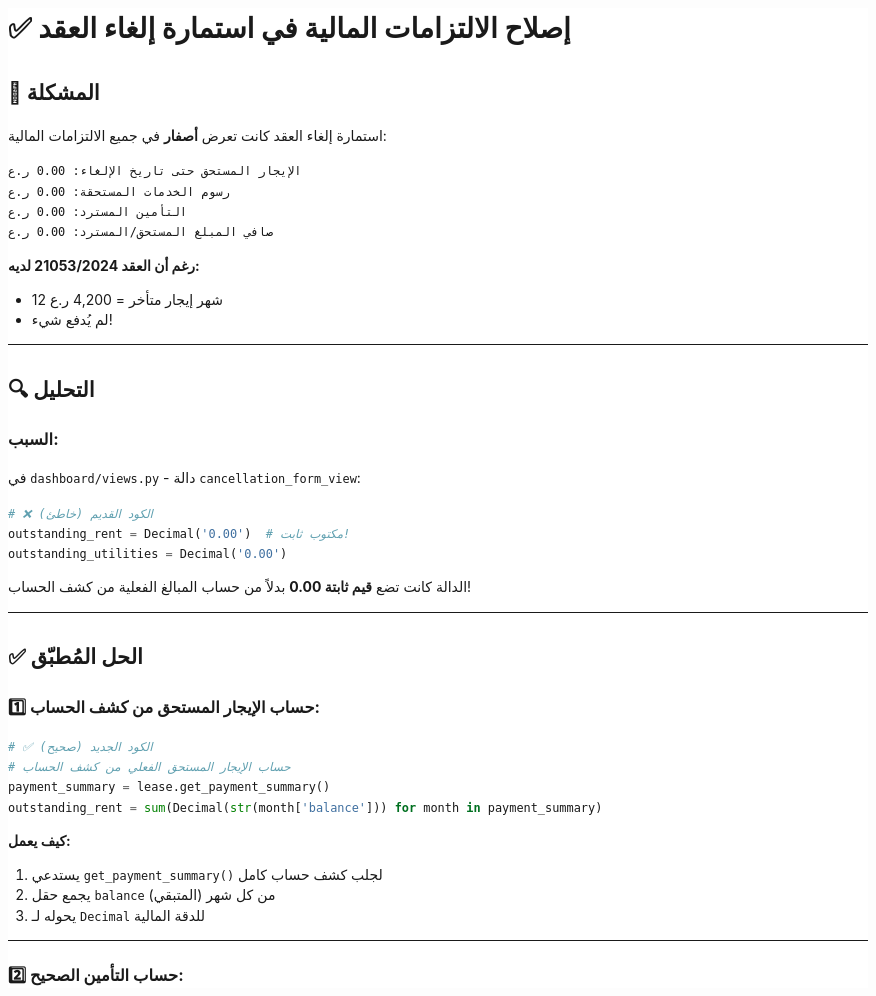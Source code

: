 # ✅ إصلاح الالتزامات المالية في استمارة إلغاء العقد

## 🎯 المشكلة

استمارة إلغاء العقد كانت تعرض **أصفار** في جميع الالتزامات المالية:

```
الإيجار المستحق حتى تاريخ الإلغاء: 0.00 ر.ع
رسوم الخدمات المستحقة: 0.00 ر.ع
التأمين المسترد: 0.00 ر.ع
صافي المبلغ المستحق/المسترد: 0.00 ر.ع
```

**رغم أن العقد 21053/2024 لديه:**
- 12 شهر إيجار متأخر = 4,200 ر.ع
- لم يُدفع شيء!

---

## 🔍 التحليل

### السبب:
في `dashboard/views.py` - دالة `cancellation_form_view`:

```python
# ❌ الكود القديم (خاطئ)
outstanding_rent = Decimal('0.00')  # مكتوب ثابت!
outstanding_utilities = Decimal('0.00')
```

الدالة كانت تضع **قيم ثابتة 0.00** بدلاً من حساب المبالغ الفعلية من كشف الحساب!

---

## ✅ الحل المُطبّق

### 1️⃣ **حساب الإيجار المستحق من كشف الحساب:**

```python
# ✅ الكود الجديد (صحيح)
# حساب الإيجار المستحق الفعلي من كشف الحساب
payment_summary = lease.get_payment_summary()
outstanding_rent = sum(Decimal(str(month['balance'])) for month in payment_summary)
```

**كيف يعمل:**
1. يستدعي `get_payment_summary()` لجلب كشف حساب كامل
2. يجمع حقل `balance` (المتبقي) من كل شهر
3. يحوله لـ `Decimal` للدقة المالية

---

### 2️⃣ **حساب التأمين الصحيح:**
